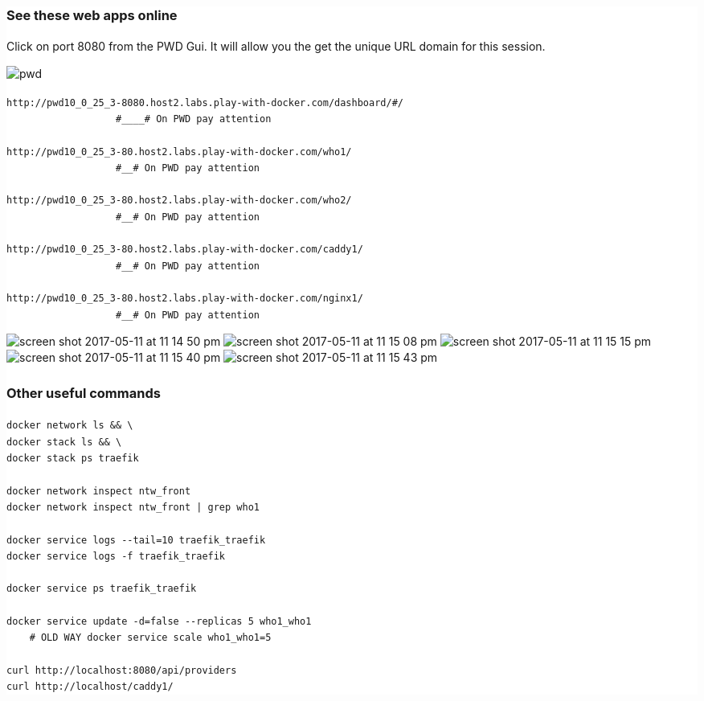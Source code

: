 ### See these web apps online
Click on port 8080 from the PWD Gui. It will allow you the get the unique URL domain for this session.

<img width="1252" alt="pwd" src="https://cloud.githubusercontent.com/assets/6694151/25980591/97a1307a-369d-11e7-96b7-5222dea0756d.png">

```
http://pwd10_0_25_3-8080.host2.labs.play-with-docker.com/dashboard/#/
                   #____# On PWD pay attention

http://pwd10_0_25_3-80.host2.labs.play-with-docker.com/who1/
                   #__# On PWD pay attention

http://pwd10_0_25_3-80.host2.labs.play-with-docker.com/who2/
                   #__# On PWD pay attention

http://pwd10_0_25_3-80.host2.labs.play-with-docker.com/caddy1/
                   #__# On PWD pay attention

http://pwd10_0_25_3-80.host2.labs.play-with-docker.com/nginx1/
                   #__# On PWD pay attention
```

<img width="1247" alt="screen shot 2017-05-11 at 11 14 50 pm" src="https://cloud.githubusercontent.com/assets/6694151/25980916/e7f42c7e-369f-11e7-9890-6be8013179db.png">

<img width="1257" alt="screen shot 2017-05-11 at 11 15 08 pm" src="https://cloud.githubusercontent.com/assets/6694151/25980924/efbc5da0-369f-11e7-8d05-af5f86db0ee9.png">

<img width="1256" alt="screen shot 2017-05-11 at 11 15 15 pm" src="https://cloud.githubusercontent.com/assets/6694151/25980927/f725d63e-369f-11e7-92d4-2ca6a295a59b.png">

<img width="1254" alt="screen shot 2017-05-11 at 11 15 40 pm" src="https://cloud.githubusercontent.com/assets/6694151/25980932/fe0db1e2-369f-11e7-80bf-9d43725299da.png">

<img width="1254" alt="screen shot 2017-05-11 at 11 15 43 pm" src="https://cloud.githubusercontent.com/assets/6694151/25980937/030e9e04-36a0-11e7-8063-c703e0aba0ef.png">

### Other useful commands

```
docker network ls && \
docker stack ls && \
docker stack ps traefik

docker network inspect ntw_front
docker network inspect ntw_front | grep who1

docker service logs --tail=10 traefik_traefik
docker service logs -f traefik_traefik

docker service ps traefik_traefik

docker service update -d=false --replicas 5 who1_who1
    # OLD WAY docker service scale who1_who1=5

curl http://localhost:8080/api/providers
curl http://localhost/caddy1/ 
```
